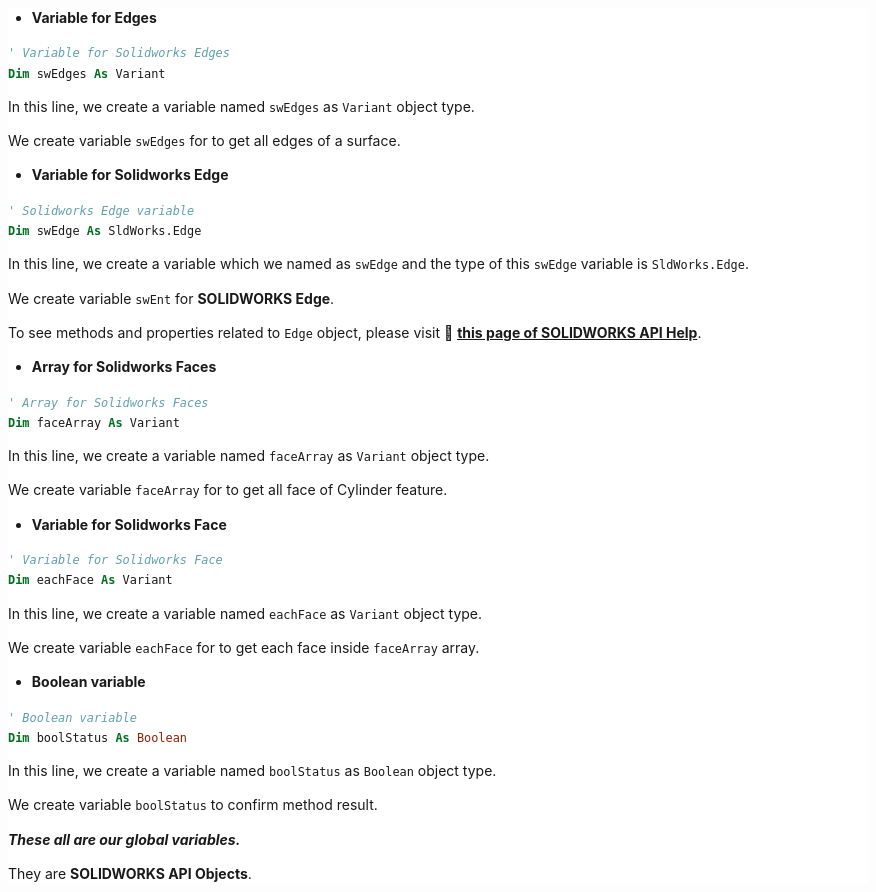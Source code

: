 * **Variable for Edges**

```vb showlinenumbers showLineNumbers
' Variable for Solidworks Edges
Dim swEdges As Variant
```

In this line, we create a variable named `swEdges` as `Variant` object type.

We create variable `swEdges` for to get all edges of a surface.

* **Variable for Solidworks Edge**

```vb showlinenumbers showLineNumbers
' Solidworks Edge variable
Dim swEdge As SldWorks.Edge
```

In this line, we create a variable which we named as `swEdge` and the type of this `swEdge` variable is `SldWorks.Edge`.

We create variable `swEnt` for **SOLIDWORKS Edge**.

To see methods and properties related to `Edge` object, please visit 🚀 **[this page of SOLIDWORKS API Help](https://help.solidworks.com/2019/english/api/sldworksapi/SolidWorks.Interop.sldworks~SolidWorks.Interop.sldworks.IEdge_members.html)**.

* **Array for Solidworks Faces**

```vb showlinenumbers showLineNumbers
' Array for Solidworks Faces
Dim faceArray As Variant
```

In this line, we create a variable named `faceArray` as `Variant` object type.

We create variable `faceArray` for to get all face of Cylinder feature.

* **Variable for Solidworks Face**

```vb showlinenumbers showLineNumbers
' Variable for Solidworks Face
Dim eachFace As Variant
```

In this line, we create a variable named `eachFace` as `Variant` object type.

We create variable `eachFace` for to get each face inside `faceArray` array.

* **Boolean variable**

```vb showlinenumbers showLineNumbers
' Boolean variable
Dim boolStatus As Boolean
```

In this line, we create a variable named `boolStatus` as `Boolean` object type.

We create variable `boolStatus` to confirm method result.

***These all are our global variables.***

They are **SOLIDWORKS API Objects**.
